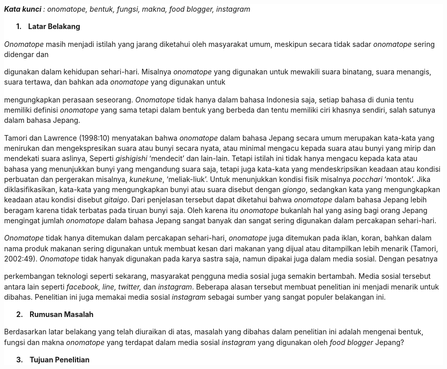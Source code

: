 <p><span class="font3" style="font-weight:bold;font-style:italic;">Kata kunci </span><span class="font3" style="font-style:italic;">: onomatope, bentuk, fungsi, makna, food blogger, instagram</span></p>
<ul style="list-style:none;"><li>
<p><span class="font4" style="font-weight:bold;">1. &nbsp;&nbsp;&nbsp;Latar Belakang</span></p></li></ul>
<p><span class="font4" style="font-style:italic;">Onomatope</span><span class="font4"> masih menjadi istilah yang jarang diketahui oleh masyarakat umum, meskipun secara tidak sadar </span><span class="font4" style="font-style:italic;">onomatope</span><span class="font4"> sering didengar dan</span></p>
<p><span class="font4">digunakan dalam kehidupan sehari-hari. Misalnya </span><span class="font4" style="font-style:italic;">onomatope</span><span class="font4"> yang digunakan untuk mewakili suara binatang, suara menangis, suara tertawa, dan bahkan ada </span><span class="font4" style="font-style:italic;">onomatope</span><span class="font4"> yang digunakan untuk</span></p>
<p><span class="font4">mengungkapkan perasaan seseorang. </span><span class="font4" style="font-style:italic;">Onomatope</span><span class="font4"> tidak hanya dalam bahasa Indonesia saja, setiap bahasa di dunia tentu memiliki definisi </span><span class="font4" style="font-style:italic;">onomatope</span><span class="font4"> yang sama tetapi dalam bentuk yang berbeda dan tentu memiliki ciri khasnya sendiri, salah satunya dalam bahasa Jepang.</span></p>
<p><span class="font4">Tamori dan Lawrence (1998:10) menyatakan bahwa </span><span class="font4" style="font-style:italic;">onomatope</span><span class="font4"> dalam bahasa Jepang secara umum merupakan kata-kata yang menirukan dan mengekspresikan suara atau bunyi secara nyata, atau minimal mengacu kepada suara atau bunyi yang mirip dan mendekati suara aslinya, Seperti </span><span class="font4" style="font-style:italic;">gishigishi</span><span class="font4"> ‘mendecit’ dan lain-lain. Tetapi istilah ini tidak hanya mengacu kepada kata atau bahasa yang menunjukkan bunyi yang mengandung suara saja, tetapi juga kata-kata yang mendeskripsikan keadaan atau kondisi perbuatan dan pergerakan misalnya, </span><span class="font4" style="font-style:italic;">kunekune</span><span class="font4">, ‘meliak-liuk’. Untuk menunjukkan kondisi fisik misalnya </span><span class="font4" style="font-style:italic;">pocchari</span><span class="font4"> ‘montok’. Jika diklasifikasikan, kata-kata yang mengungkapkan bunyi atau suara disebut dengan </span><span class="font4" style="font-style:italic;">giongo</span><span class="font4">, sedangkan kata yang mengungkapkan keadaan atau kondisi disebut </span><span class="font4" style="font-style:italic;">gitaigo</span><span class="font4">. Dari penjelasan tersebut dapat diketahui bahwa </span><span class="font4" style="font-style:italic;">onomatope</span><span class="font4"> dalam bahasa Jepang lebih beragam karena tidak terbatas pada tiruan bunyi saja. Oleh karena itu </span><span class="font4" style="font-style:italic;">onomatope</span><span class="font4"> bukanlah hal yang asing bagi orang Jepang mengingat jumlah </span><span class="font4" style="font-style:italic;">onomatope</span><span class="font4"> dalam bahasa Jepang sangat banyak dan sangat sering digunakan dalam percakapan sehari-hari.</span></p>
<p><span class="font4" style="font-style:italic;">Onomatope</span><span class="font4"> tidak hanya ditemukan dalam percakapan sehari-hari, </span><span class="font4" style="font-style:italic;">onomatope </span><span class="font4">juga ditemukan pada iklan, koran, bahkan dalam nama produk makanan sering digunakan untuk membuat kesan dari makanan yang dijual atau ditampilkan lebih menarik (Tamori, 2002:49). </span><span class="font4" style="font-style:italic;">Onomatope</span><span class="font4"> tidak hanyak digunakan pada karya sastra saja, namun dipakai juga dalam media sosial. Dengan pesatnya</span></p>
<p><span class="font4">perkembangan teknologi seperti sekarang, masyarakat pengguna media sosial juga semakin bertambah. Media sosial tersebut antara lain seperti </span><span class="font4" style="font-style:italic;">facebook, line, twitter,</span><span class="font4"> dan </span><span class="font4" style="font-style:italic;">instagram</span><span class="font4">. Beberapa alasan tersebut membuat penelitian ini menjadi menarik untuk dibahas. Penelitian ini juga memakai media sosial </span><span class="font4" style="font-style:italic;">instagram </span><span class="font4">sebagai sumber yang sangat populer belakangan ini.</span></p>
<ul style="list-style:none;"><li>
<p><span class="font4" style="font-weight:bold;">2. &nbsp;&nbsp;&nbsp;Rumusan Masalah</span></p></li></ul>
<p><span class="font4">Berdasarkan latar belakang yang telah diuraikan di atas, masalah yang dibahas dalam penelitian ini adalah mengenai bentuk, fungsi dan makna </span><span class="font4" style="font-style:italic;">onomatope</span><span class="font4"> yang terdapat dalam media sosial </span><span class="font4" style="font-style:italic;">instagram</span><span class="font4"> yang digunakan oleh </span><span class="font4" style="font-style:italic;">food blogger</span><span class="font4"> Jepang?</span></p>
<ul style="list-style:none;"><li>
<p><span class="font4" style="font-weight:bold;">3. &nbsp;&nbsp;&nbsp;Tujuan Penelitian</span></p></li></ul>